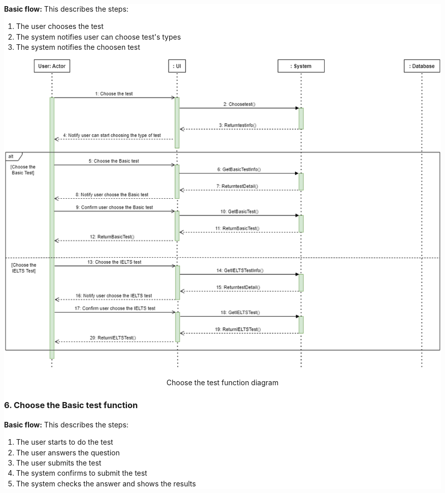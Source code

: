 **Basic flow:**
This describes the steps:

1. The user chooses the test
2. The system notifies user can choose test's types
3. The system notifies the choosen test

![image](User/Export/5.Choosethetest.png)
<p style align="center"> Choose the test function diagram</p>

### 6. Choose the Basic test function

**Basic flow:**
This describes the steps:

1. The user starts to do the test
2. The user answers the question
3. The user submits the test
4. The system confirms to submit the test
5. The system checks the answer and shows the results
